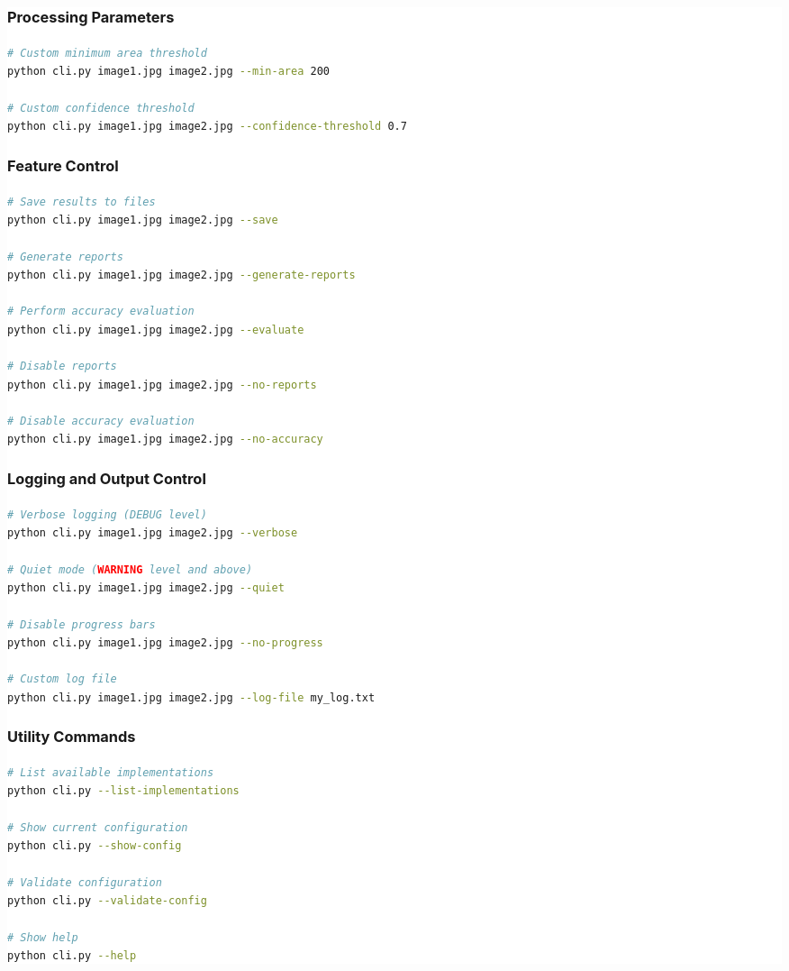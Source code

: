 ### Processing Parameters

```bash
# Custom minimum area threshold
python cli.py image1.jpg image2.jpg --min-area 200

# Custom confidence threshold
python cli.py image1.jpg image2.jpg --confidence-threshold 0.7
```

### Feature Control

```bash
# Save results to files
python cli.py image1.jpg image2.jpg --save

# Generate reports
python cli.py image1.jpg image2.jpg --generate-reports

# Perform accuracy evaluation
python cli.py image1.jpg image2.jpg --evaluate

# Disable reports
python cli.py image1.jpg image2.jpg --no-reports

# Disable accuracy evaluation
python cli.py image1.jpg image2.jpg --no-accuracy
```

### Logging and Output Control

```bash
# Verbose logging (DEBUG level)
python cli.py image1.jpg image2.jpg --verbose

# Quiet mode (WARNING level and above)
python cli.py image1.jpg image2.jpg --quiet

# Disable progress bars
python cli.py image1.jpg image2.jpg --no-progress

# Custom log file
python cli.py image1.jpg image2.jpg --log-file my_log.txt
```

### Utility Commands

```bash
# List available implementations
python cli.py --list-implementations

# Show current configuration
python cli.py --show-config

# Validate configuration
python cli.py --validate-config

# Show help
python cli.py --help
```
